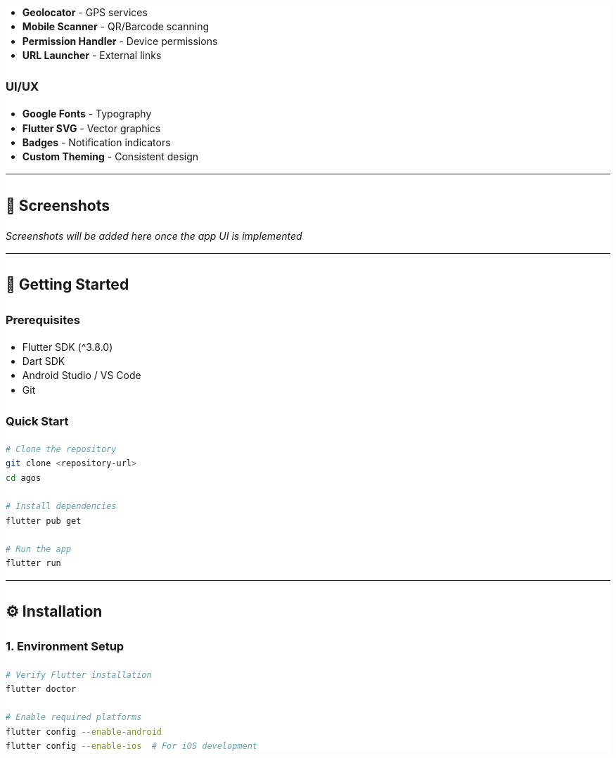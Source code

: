 - **Geolocator** - GPS services
- **Mobile Scanner** - QR/Barcode scanning
- **Permission Handler** - Device permissions
- **URL Launcher** - External links

### **UI/UX**

- **Google Fonts** - Typography
- **Flutter SVG** - Vector graphics
- **Badges** - Notification indicators
- **Custom Theming** - Consistent design

---

## 📱 Screenshots

_Screenshots will be added here once the app UI is implemented_

---

## 🚀 Getting Started

### Prerequisites

- Flutter SDK (^3.8.0)
- Dart SDK
- Android Studio / VS Code
- Git

### Quick Start

```bash
# Clone the repository
git clone <repository-url>
cd agos

# Install dependencies
flutter pub get

# Run the app
flutter run
```

---

## ⚙️ Installation

### 1. **Environment Setup**

```bash
# Verify Flutter installation
flutter doctor

# Enable required platforms
flutter config --enable-android
flutter config --enable-ios  # For iOS development
```
